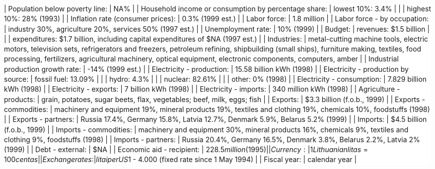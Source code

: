 | Population below poverty line: | NA% |
| Household income or consumption by percentage share: | lowest 10%: 3.4% |
|  | highest 10%: 28% (1993) |
| Inflation rate (consumer prices): | 0.3% (1999 est.) |
| Labor force: | 1.8 million |
| Labor force - by occupation: | industry 30%, agriculture 20%, services 50% (1997 est.) |
| Unemployment rate: | 10% (1999) |
| Budget: | revenues: $1.5 billion |
|  | expenditures: $1.7 billion, including capital expenditures of $NA (1997 est.) |
| Industries: | metal-cutting machine tools, electric motors, television sets, refrigerators and freezers, petroleum refining, shipbuilding (small ships), furniture making, textiles, food processing, fertilizers, agricultural machinery, optical equipment, electronic components, computers, amber |
| Industrial production growth rate: | -14% (1999 est.) |
| Electricity - production: | 15.58 billion kWh (1998) |
| Electricity - production by source: | fossil fuel: 13.09% |
|  | hydro: 4.3% |
|  | nuclear: 82.61% |
|  | other: 0% (1998) |
| Electricity - consumption: | 7.829 billion kWh (1998) |
| Electricity - exports: | 7 billion kWh (1998) |
| Electricity - imports: | 340 million kWh (1998) |
| Agriculture - products: | grain, potatoes, sugar beets, flax, vegetables; beef, milk, eggs; fish |
| Exports: | $3.3 billion (f.o.b., 1999) |
| Exports - commodities: | machinery and equipment 19%, mineral products 19%, textiles and clothing 19%, chemicals 10%, foodstuffs (1998) |
| Exports - partners: | Russia 17.4%, Germany 15.8%, Latvia 12.7%, Denmark 5.9%, Belarus 5.2% (1999) |
| Imports: | $4.5 billion (f.o.b., 1999) |
| Imports - commodities: | machinery and equipment 30%, mineral products 16%, chemicals 9%, textiles and clothing 9%, foodstuffs (1998) |
| Imports - partners: | Russia 20.4%, Germany 16.5%, Denmark 3.8%, Belarus 2.2%, Latvia 2% (1999) |
| Debt - external: | $NA |
| Economic aid - recipient: | $228.5 million (1995) |
| Currency: | 1 Lithuanian litas = 100 centas |
| Exchange rates: | litai per US$1 - 4.000 (fixed rate since 1 May 1994) |
| Fiscal year: | calendar year |
